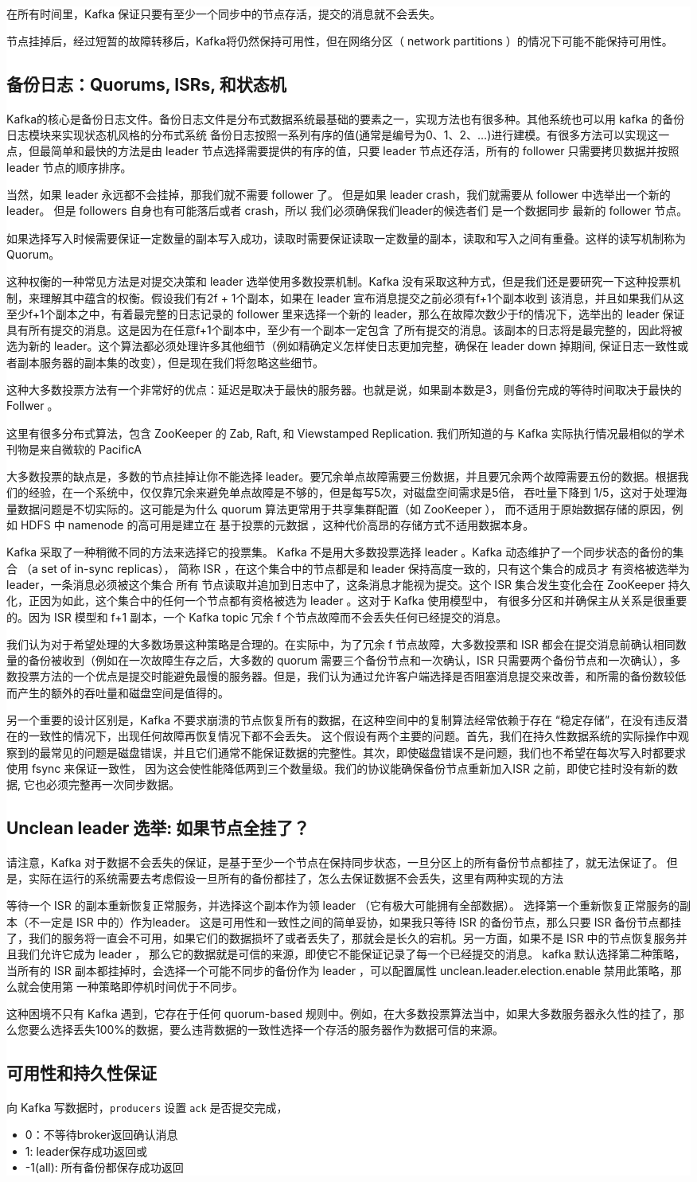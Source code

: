 在所有时间里，Kafka 保证只要有至少一个同步中的节点存活，提交的消息就不会丢失。

节点挂掉后，经过短暂的故障转移后，Kafka将仍然保持可用性，但在网络分区（ network partitions ）的情况下可能不能保持可用性。

## 备份日志：Quorums, ISRs, 和状态机
Kafka的核心是备份日志文件。备份日志文件是分布式数据系统最基础的要素之一，实现方法也有很多种。其他系统也可以用 kafka 的备份日志模块来实现状态机风格的分布式系统
备份日志按照一系列有序的值(通常是编号为0、1、2、…)进行建模。有很多方法可以实现这一点，但最简单和最快的方法是由 leader 节点选择需要提供的有序的值，只要 leader 节点还存活，所有的 follower 只需要拷贝数据并按照 leader 节点的顺序排序。

当然，如果 leader 永远都不会挂掉，那我们就不需要 follower 了。 但是如果 leader crash，我们就需要从 follower 中选举出一个新的 leader。 但是 followers 自身也有可能落后或者 crash，所以 我们必须确保我们leader的候选者们 是一个数据同步 最新的 follower 节点。

如果选择写入时候需要保证一定数量的副本写入成功，读取时需要保证读取一定数量的副本，读取和写入之间有重叠。这样的读写机制称为 Quorum。

这种权衡的一种常见方法是对提交决策和 leader 选举使用多数投票机制。Kafka 没有采取这种方式，但是我们还是要研究一下这种投票机制，来理解其中蕴含的权衡。假设我们有2f + 1个副本，如果在 leader 宣布消息提交之前必须有f+1个副本收到 该消息，并且如果我们从这至少f+1个副本之中，有着最完整的日志记录的 follower 里来选择一个新的 leader，那么在故障次数少于f的情况下，选举出的 leader 保证具有所有提交的消息。这是因为在任意f+1个副本中，至少有一个副本一定包含 了所有提交的消息。该副本的日志将是最完整的，因此将被选为新的 leader。这个算法都必须处理许多其他细节（例如精确定义怎样使日志更加完整，确保在 leader down 掉期间, 保证日志一致性或者副本服务器的副本集的改变），但是现在我们将忽略这些细节。

这种大多数投票方法有一个非常好的优点：延迟是取决于最快的服务器。也就是说，如果副本数是3，则备份完成的等待时间取决于最快的 Follwer 。

这里有很多分布式算法，包含 ZooKeeper 的 Zab, Raft, 和 Viewstamped Replication. 我们所知道的与 Kafka 实际执行情况最相似的学术刊物是来自微软的 PacificA

大多数投票的缺点是，多数的节点挂掉让你不能选择 leader。要冗余单点故障需要三份数据，并且要冗余两个故障需要五份的数据。根据我们的经验，在一个系统中，仅仅靠冗余来避免单点故障是不够的，但是每写5次，对磁盘空间需求是5倍， 吞吐量下降到 1/5，这对于处理海量数据问题是不切实际的。这可能是为什么 quorum 算法更常用于共享集群配置（如 ZooKeeper ）， 而不适用于原始数据存储的原因，例如 HDFS 中 namenode 的高可用是建立在 基于投票的元数据 ，这种代价高昂的存储方式不适用数据本身。

Kafka 采取了一种稍微不同的方法来选择它的投票集。 Kafka 不是用大多数投票选择 leader 。Kafka 动态维护了一个同步状态的备份的集合 （a set of in-sync replicas）， 简称 ISR ，在这个集合中的节点都是和 leader 保持高度一致的，只有这个集合的成员才 有资格被选举为 leader，一条消息必须被这个集合 所有 节点读取并追加到日志中了，这条消息才能视为提交。这个 ISR 集合发生变化会在 ZooKeeper 持久化，正因为如此，这个集合中的任何一个节点都有资格被选为 leader 。这对于 Kafka 使用模型中， 有很多分区和并确保主从关系是很重要的。因为 ISR 模型和 f+1 副本，一个 Kafka topic 冗余 f 个节点故障而不会丢失任何已经提交的消息。

我们认为对于希望处理的大多数场景这种策略是合理的。在实际中，为了冗余 f 节点故障，大多数投票和 ISR 都会在提交消息前确认相同数量的备份被收到（例如在一次故障生存之后，大多数的 quorum 需要三个备份节点和一次确认，ISR 只需要两个备份节点和一次确认），多数投票方法的一个优点是提交时能避免最慢的服务器。但是，我们认为通过允许客户端选择是否阻塞消息提交来改善，和所需的备份数较低而产生的额外的吞吐量和磁盘空间是值得的。

另一个重要的设计区别是，Kafka 不要求崩溃的节点恢复所有的数据，在这种空间中的复制算法经常依赖于存在 “稳定存储”，在没有违反潜在的一致性的情况下，出现任何故障再恢复情况下都不会丢失。 这个假设有两个主要的问题。首先，我们在持久性数据系统的实际操作中观察到的最常见的问题是磁盘错误，并且它们通常不能保证数据的完整性。其次，即使磁盘错误不是问题，我们也不希望在每次写入时都要求使用 fsync 来保证一致性， 因为这会使性能降低两到三个数量级。我们的协议能确保备份节点重新加入ISR 之前，即使它挂时没有新的数据, 它也必须完整再一次同步数据。

## Unclean leader 选举: 如果节点全挂了？
请注意，Kafka 对于数据不会丢失的保证，是基于至少一个节点在保持同步状态，一旦分区上的所有备份节点都挂了，就无法保证了。
但是，实际在运行的系统需要去考虑假设一旦所有的备份都挂了，怎么去保证数据不会丢失，这里有两种实现的方法

等待一个 ISR 的副本重新恢复正常服务，并选择这个副本作为领 leader （它有极大可能拥有全部数据）。
选择第一个重新恢复正常服务的副本（不一定是 ISR 中的）作为leader。
这是可用性和一致性之间的简单妥协，如果我只等待 ISR 的备份节点，那么只要 ISR 备份节点都挂了，我们的服务将一直会不可用，如果它们的数据损坏了或者丢失了，那就会是长久的宕机。另一方面，如果不是 ISR 中的节点恢复服务并且我们允许它成为 leader ， 那么它的数据就是可信的来源，即使它不能保证记录了每一个已经提交的消息。 kafka 默认选择第二种策略，当所有的 ISR 副本都挂掉时，会选择一个可能不同步的备份作为 leader ，可以配置属性 unclean.leader.election.enable 禁用此策略，那么就会使用第 一种策略即停机时间优于不同步。

这种困境不只有 Kafka 遇到，它存在于任何 quorum-based 规则中。例如，在大多数投票算法当中，如果大多数服务器永久性的挂了，那么您要么选择丢失100%的数据，要么违背数据的一致性选择一个存活的服务器作为数据可信的来源。

## 可用性和持久性保证
向 Kafka 写数据时，`producers` 设置 `ack` 是否提交完成，
- 0：不等待broker返回确认消息
- 1: leader保存成功返回或
- -1(all): 所有备份都保存成功返回
